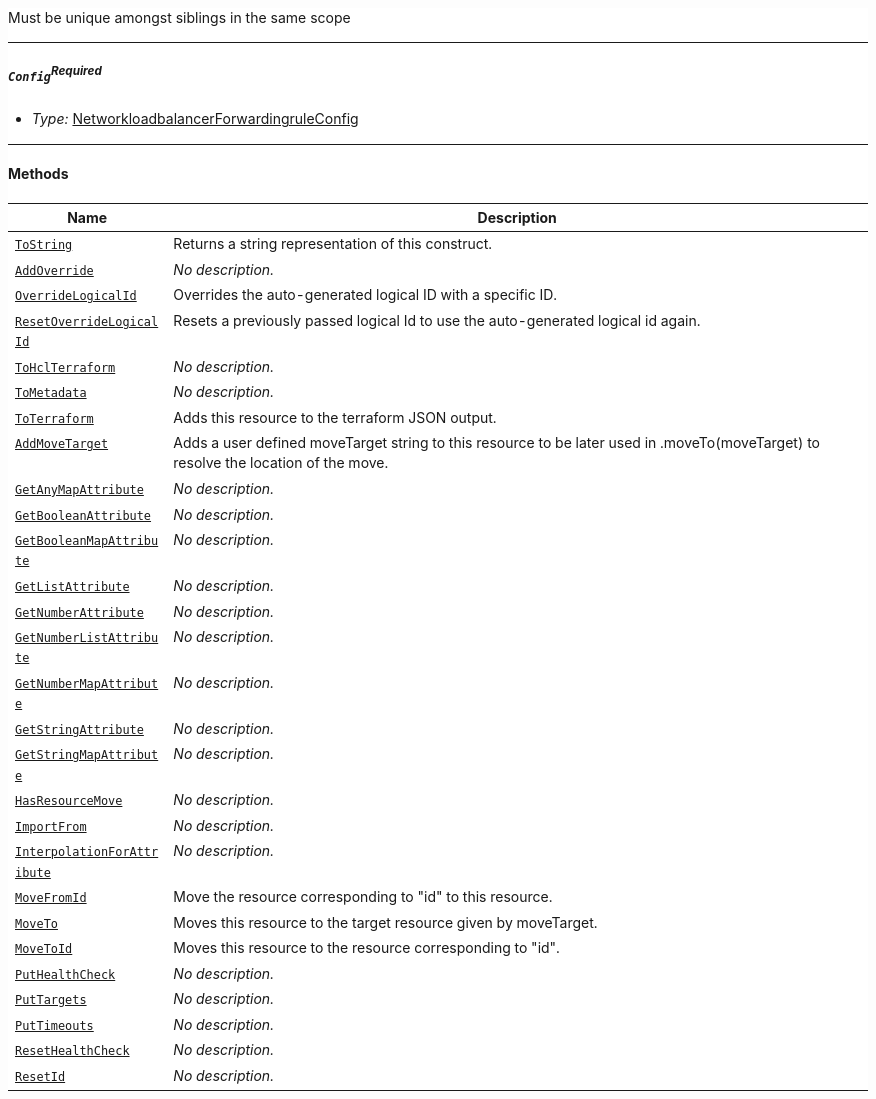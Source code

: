 Must be unique amongst siblings in the same scope

---

##### `Config`<sup>Required</sup> <a name="Config" id="@cdktf/provider-ionoscloud.networkloadbalancerForwardingrule.NetworkloadbalancerForwardingrule.Initializer.parameter.config"></a>

- *Type:* <a href="#@cdktf/provider-ionoscloud.networkloadbalancerForwardingrule.NetworkloadbalancerForwardingruleConfig">NetworkloadbalancerForwardingruleConfig</a>

---

#### Methods <a name="Methods" id="Methods"></a>

| **Name** | **Description** |
| --- | --- |
| <code><a href="#@cdktf/provider-ionoscloud.networkloadbalancerForwardingrule.NetworkloadbalancerForwardingrule.toString">ToString</a></code> | Returns a string representation of this construct. |
| <code><a href="#@cdktf/provider-ionoscloud.networkloadbalancerForwardingrule.NetworkloadbalancerForwardingrule.addOverride">AddOverride</a></code> | *No description.* |
| <code><a href="#@cdktf/provider-ionoscloud.networkloadbalancerForwardingrule.NetworkloadbalancerForwardingrule.overrideLogicalId">OverrideLogicalId</a></code> | Overrides the auto-generated logical ID with a specific ID. |
| <code><a href="#@cdktf/provider-ionoscloud.networkloadbalancerForwardingrule.NetworkloadbalancerForwardingrule.resetOverrideLogicalId">ResetOverrideLogicalId</a></code> | Resets a previously passed logical Id to use the auto-generated logical id again. |
| <code><a href="#@cdktf/provider-ionoscloud.networkloadbalancerForwardingrule.NetworkloadbalancerForwardingrule.toHclTerraform">ToHclTerraform</a></code> | *No description.* |
| <code><a href="#@cdktf/provider-ionoscloud.networkloadbalancerForwardingrule.NetworkloadbalancerForwardingrule.toMetadata">ToMetadata</a></code> | *No description.* |
| <code><a href="#@cdktf/provider-ionoscloud.networkloadbalancerForwardingrule.NetworkloadbalancerForwardingrule.toTerraform">ToTerraform</a></code> | Adds this resource to the terraform JSON output. |
| <code><a href="#@cdktf/provider-ionoscloud.networkloadbalancerForwardingrule.NetworkloadbalancerForwardingrule.addMoveTarget">AddMoveTarget</a></code> | Adds a user defined moveTarget string to this resource to be later used in .moveTo(moveTarget) to resolve the location of the move. |
| <code><a href="#@cdktf/provider-ionoscloud.networkloadbalancerForwardingrule.NetworkloadbalancerForwardingrule.getAnyMapAttribute">GetAnyMapAttribute</a></code> | *No description.* |
| <code><a href="#@cdktf/provider-ionoscloud.networkloadbalancerForwardingrule.NetworkloadbalancerForwardingrule.getBooleanAttribute">GetBooleanAttribute</a></code> | *No description.* |
| <code><a href="#@cdktf/provider-ionoscloud.networkloadbalancerForwardingrule.NetworkloadbalancerForwardingrule.getBooleanMapAttribute">GetBooleanMapAttribute</a></code> | *No description.* |
| <code><a href="#@cdktf/provider-ionoscloud.networkloadbalancerForwardingrule.NetworkloadbalancerForwardingrule.getListAttribute">GetListAttribute</a></code> | *No description.* |
| <code><a href="#@cdktf/provider-ionoscloud.networkloadbalancerForwardingrule.NetworkloadbalancerForwardingrule.getNumberAttribute">GetNumberAttribute</a></code> | *No description.* |
| <code><a href="#@cdktf/provider-ionoscloud.networkloadbalancerForwardingrule.NetworkloadbalancerForwardingrule.getNumberListAttribute">GetNumberListAttribute</a></code> | *No description.* |
| <code><a href="#@cdktf/provider-ionoscloud.networkloadbalancerForwardingrule.NetworkloadbalancerForwardingrule.getNumberMapAttribute">GetNumberMapAttribute</a></code> | *No description.* |
| <code><a href="#@cdktf/provider-ionoscloud.networkloadbalancerForwardingrule.NetworkloadbalancerForwardingrule.getStringAttribute">GetStringAttribute</a></code> | *No description.* |
| <code><a href="#@cdktf/provider-ionoscloud.networkloadbalancerForwardingrule.NetworkloadbalancerForwardingrule.getStringMapAttribute">GetStringMapAttribute</a></code> | *No description.* |
| <code><a href="#@cdktf/provider-ionoscloud.networkloadbalancerForwardingrule.NetworkloadbalancerForwardingrule.hasResourceMove">HasResourceMove</a></code> | *No description.* |
| <code><a href="#@cdktf/provider-ionoscloud.networkloadbalancerForwardingrule.NetworkloadbalancerForwardingrule.importFrom">ImportFrom</a></code> | *No description.* |
| <code><a href="#@cdktf/provider-ionoscloud.networkloadbalancerForwardingrule.NetworkloadbalancerForwardingrule.interpolationForAttribute">InterpolationForAttribute</a></code> | *No description.* |
| <code><a href="#@cdktf/provider-ionoscloud.networkloadbalancerForwardingrule.NetworkloadbalancerForwardingrule.moveFromId">MoveFromId</a></code> | Move the resource corresponding to "id" to this resource. |
| <code><a href="#@cdktf/provider-ionoscloud.networkloadbalancerForwardingrule.NetworkloadbalancerForwardingrule.moveTo">MoveTo</a></code> | Moves this resource to the target resource given by moveTarget. |
| <code><a href="#@cdktf/provider-ionoscloud.networkloadbalancerForwardingrule.NetworkloadbalancerForwardingrule.moveToId">MoveToId</a></code> | Moves this resource to the resource corresponding to "id". |
| <code><a href="#@cdktf/provider-ionoscloud.networkloadbalancerForwardingrule.NetworkloadbalancerForwardingrule.putHealthCheck">PutHealthCheck</a></code> | *No description.* |
| <code><a href="#@cdktf/provider-ionoscloud.networkloadbalancerForwardingrule.NetworkloadbalancerForwardingrule.putTargets">PutTargets</a></code> | *No description.* |
| <code><a href="#@cdktf/provider-ionoscloud.networkloadbalancerForwardingrule.NetworkloadbalancerForwardingrule.putTimeouts">PutTimeouts</a></code> | *No description.* |
| <code><a href="#@cdktf/provider-ionoscloud.networkloadbalancerForwardingrule.NetworkloadbalancerForwardingrule.resetHealthCheck">ResetHealthCheck</a></code> | *No description.* |
| <code><a href="#@cdktf/provider-ionoscloud.networkloadbalancerForwardingrule.NetworkloadbalancerForwardingrule.resetId">ResetId</a></code> | *No description.* |